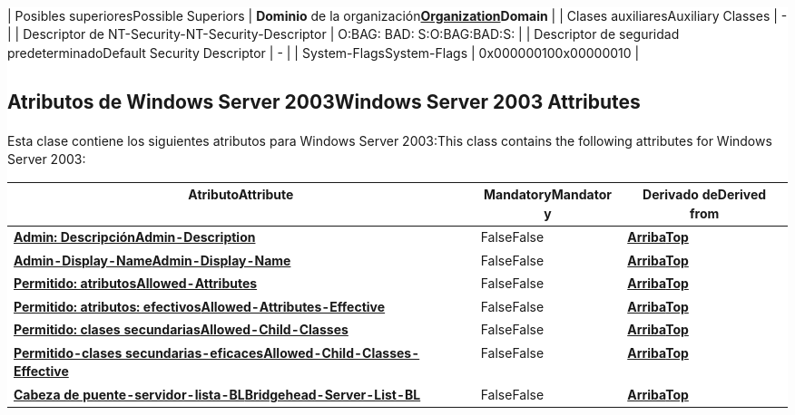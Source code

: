 | <span data-ttu-id="b250e-402">Posibles superiores</span><span class="sxs-lookup"><span data-stu-id="b250e-402">Possible Superiors</span></span>          | <span data-ttu-id="b250e-403">[](c-organization.md)**Dominio** de la organización</span><span class="sxs-lookup"><span data-stu-id="b250e-403">[**Organization**](c-organization.md)**Domain**</span></span> |
| <span data-ttu-id="b250e-404">Clases auxiliares</span><span class="sxs-lookup"><span data-stu-id="b250e-404">Auxiliary Classes</span></span>           | \-                                               |
| <span data-ttu-id="b250e-405">Descriptor de NT-Security-</span><span class="sxs-lookup"><span data-stu-id="b250e-405">NT-Security-Descriptor</span></span>      | <span data-ttu-id="b250e-406">O:BAG: BAD: S:</span><span class="sxs-lookup"><span data-stu-id="b250e-406">O:BAG:BAD:S:</span></span>                                     |
| <span data-ttu-id="b250e-407">Descriptor de seguridad predeterminado</span><span class="sxs-lookup"><span data-stu-id="b250e-407">Default Security Descriptor</span></span> | \-                                               |
| <span data-ttu-id="b250e-408">System-Flags</span><span class="sxs-lookup"><span data-stu-id="b250e-408">System-Flags</span></span>                | <span data-ttu-id="b250e-409">0x00000010</span><span class="sxs-lookup"><span data-stu-id="b250e-409">0x00000010</span></span>                                       |



## <a name="windows-server-2003-attributes"></a><span data-ttu-id="b250e-410">Atributos de Windows Server 2003</span><span class="sxs-lookup"><span data-stu-id="b250e-410">Windows Server 2003 Attributes</span></span>

<span data-ttu-id="b250e-411">Esta clase contiene los siguientes atributos para Windows Server 2003:</span><span class="sxs-lookup"><span data-stu-id="b250e-411">This class contains the following attributes for Windows Server 2003:</span></span>



| <span data-ttu-id="b250e-412">Atributo</span><span class="sxs-lookup"><span data-stu-id="b250e-412">Attribute</span></span>                                                                   | <span data-ttu-id="b250e-413">Mandatory</span><span class="sxs-lookup"><span data-stu-id="b250e-413">Mandatory</span></span> | <span data-ttu-id="b250e-414">Derivado de</span><span class="sxs-lookup"><span data-stu-id="b250e-414">Derived from</span></span>                    |
|-----------------------------------------------------------------------------|-----------|---------------------------------|
| [<span data-ttu-id="b250e-415">**Admin: Descripción**</span><span class="sxs-lookup"><span data-stu-id="b250e-415">**Admin-Description**</span></span>](a-admindescription.md)                             | <span data-ttu-id="b250e-416">False</span><span class="sxs-lookup"><span data-stu-id="b250e-416">False</span></span>     | [<span data-ttu-id="b250e-417">**Arriba**</span><span class="sxs-lookup"><span data-stu-id="b250e-417">**Top**</span></span>](c-top.md)<br/> |
| [<span data-ttu-id="b250e-418">**Admin-Display-Name**</span><span class="sxs-lookup"><span data-stu-id="b250e-418">**Admin-Display-Name**</span></span>](a-admindisplayname.md)                            | <span data-ttu-id="b250e-419">False</span><span class="sxs-lookup"><span data-stu-id="b250e-419">False</span></span>     | [<span data-ttu-id="b250e-420">**Arriba**</span><span class="sxs-lookup"><span data-stu-id="b250e-420">**Top**</span></span>](c-top.md)<br/> |
| [<span data-ttu-id="b250e-421">**Permitido: atributos**</span><span class="sxs-lookup"><span data-stu-id="b250e-421">**Allowed-Attributes**</span></span>](a-allowedattributes.md)                           | <span data-ttu-id="b250e-422">False</span><span class="sxs-lookup"><span data-stu-id="b250e-422">False</span></span>     | [<span data-ttu-id="b250e-423">**Arriba**</span><span class="sxs-lookup"><span data-stu-id="b250e-423">**Top**</span></span>](c-top.md)<br/> |
| [<span data-ttu-id="b250e-424">**Permitido: atributos: efectivos**</span><span class="sxs-lookup"><span data-stu-id="b250e-424">**Allowed-Attributes-Effective**</span></span>](a-allowedattributeseffective.md)        | <span data-ttu-id="b250e-425">False</span><span class="sxs-lookup"><span data-stu-id="b250e-425">False</span></span>     | [<span data-ttu-id="b250e-426">**Arriba**</span><span class="sxs-lookup"><span data-stu-id="b250e-426">**Top**</span></span>](c-top.md)<br/> |
| [<span data-ttu-id="b250e-427">**Permitido: clases secundarias**</span><span class="sxs-lookup"><span data-stu-id="b250e-427">**Allowed-Child-Classes**</span></span>](a-allowedchildclasses.md)                      | <span data-ttu-id="b250e-428">False</span><span class="sxs-lookup"><span data-stu-id="b250e-428">False</span></span>     | [<span data-ttu-id="b250e-429">**Arriba**</span><span class="sxs-lookup"><span data-stu-id="b250e-429">**Top**</span></span>](c-top.md)<br/> |
| [<span data-ttu-id="b250e-430">**Permitido-clases secundarias-eficaces**</span><span class="sxs-lookup"><span data-stu-id="b250e-430">**Allowed-Child-Classes-Effective**</span></span>](a-allowedchildclasseseffective.md)   | <span data-ttu-id="b250e-431">False</span><span class="sxs-lookup"><span data-stu-id="b250e-431">False</span></span>     | [<span data-ttu-id="b250e-432">**Arriba**</span><span class="sxs-lookup"><span data-stu-id="b250e-432">**Top**</span></span>](c-top.md)<br/> |
| [<span data-ttu-id="b250e-433">**Cabeza de puente-servidor-lista-BL**</span><span class="sxs-lookup"><span data-stu-id="b250e-433">**Bridgehead-Server-List-BL**</span></span>](a-bridgeheadserverlistbl.md)               | <span data-ttu-id="b250e-434">False</span><span class="sxs-lookup"><span data-stu-id="b250e-434">False</span></span>     | [<span data-ttu-id="b250e-435">**Arriba**</span><span class="sxs-lookup"><span data-stu-id="b250e-435">**Top**</span></span>](c-top.md)<br/> |